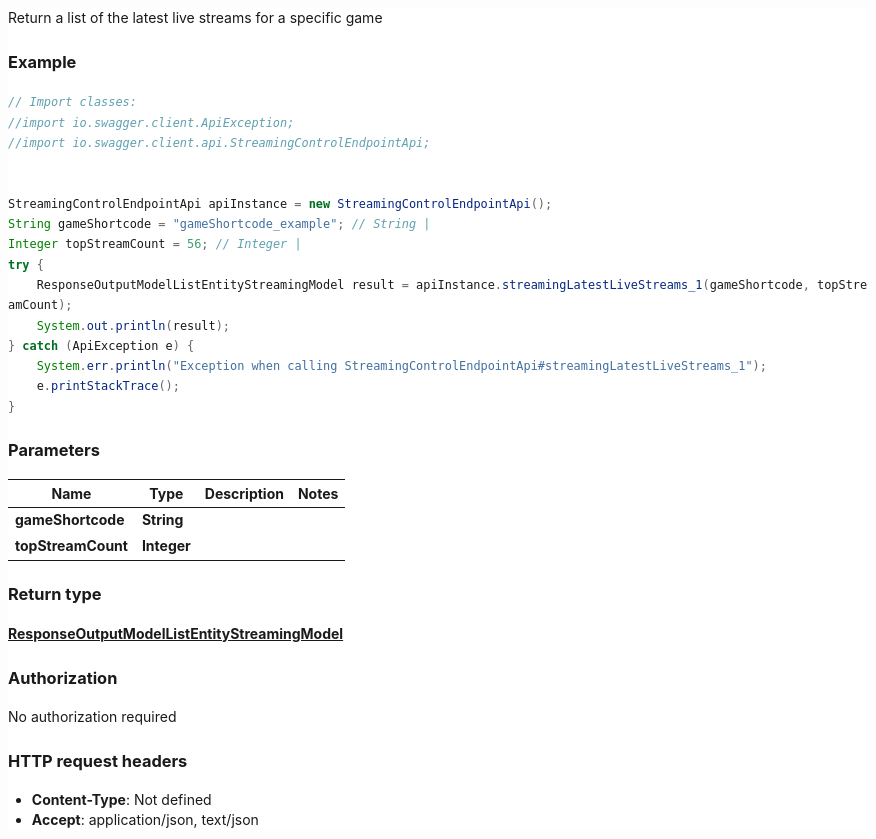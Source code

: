 Return a list of the latest live streams for a specific game

### Example
```java
// Import classes:
//import io.swagger.client.ApiException;
//import io.swagger.client.api.StreamingControlEndpointApi;


StreamingControlEndpointApi apiInstance = new StreamingControlEndpointApi();
String gameShortcode = "gameShortcode_example"; // String | 
Integer topStreamCount = 56; // Integer | 
try {
    ResponseOutputModelListEntityStreamingModel result = apiInstance.streamingLatestLiveStreams_1(gameShortcode, topStreamCount);
    System.out.println(result);
} catch (ApiException e) {
    System.err.println("Exception when calling StreamingControlEndpointApi#streamingLatestLiveStreams_1");
    e.printStackTrace();
}
```

### Parameters

Name | Type | Description  | Notes
------------- | ------------- | ------------- | -------------
 **gameShortcode** | **String**|  |
 **topStreamCount** | **Integer**|  |

### Return type

[**ResponseOutputModelListEntityStreamingModel**](ResponseOutputModelListEntityStreamingModel.md)

### Authorization

No authorization required

### HTTP request headers

 - **Content-Type**: Not defined
 - **Accept**: application/json, text/json

